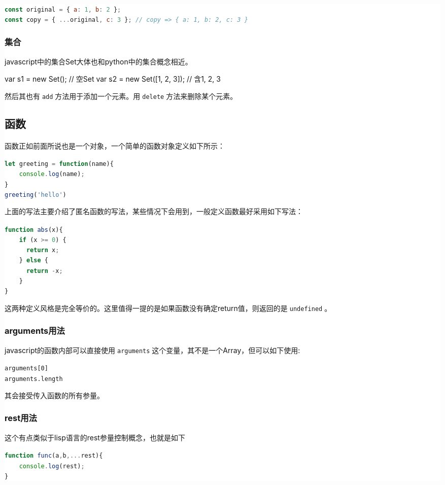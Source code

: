 ```js
const original = { a: 1, b: 2 };
const copy = { ...original, c: 3 }; // copy => { a: 1, b: 2, c: 3 }
```

### 集合

javascript中的集合Set大体也和python中的集合概念相近。

var s1 = new Set(); // 空Set
var s2 = new Set([1, 2, 3]); // 含1, 2, 3

然后其也有 `add` 方法用于添加一个元素。用 `delete` 方法来删除某个元素。



## 函数

函数正如前面所说也是一个对象，一个简单的函数对象定义如下所示：

```javascript
let greeting = function(name){
	console.log(name);
}
greeting('hello')
```
上面的写法主要介绍了匿名函数的写法，某些情况下会用到，一般定义函数最好采用如下写法：

```js
function abs(x){
	if (x >= 0) {
      return x;
    } else {
      return -x;
    }
}
```

这两种定义风格是完全等价的。这里值得一提的是如果函数没有确定return值，则返回的是 `undefined` 。

### arguments用法

javascript的函数内部可以直接使用 `arguments` 这个变量，其不是一个Array，但可以如下使用:

```
arguments[0]
arguments.length
```

其会接受传入函数的所有参量。

### rest用法

这个有点类似于lisp语言的rest参量控制概念，也就是如下

```js
function func(a,b,...rest){
	console.log(rest);
}
```
